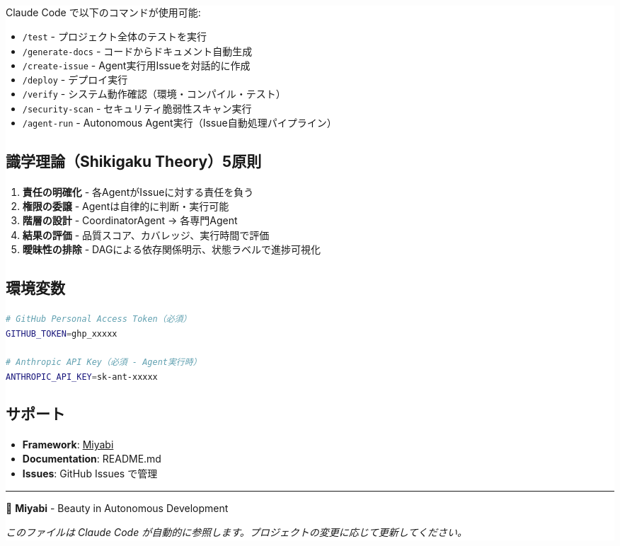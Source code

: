 Claude Code で以下のコマンドが使用可能:

- `/test` - プロジェクト全体のテストを実行
- `/generate-docs` - コードからドキュメント自動生成
- `/create-issue` - Agent実行用Issueを対話的に作成
- `/deploy` - デプロイ実行
- `/verify` - システム動作確認（環境・コンパイル・テスト）
- `/security-scan` - セキュリティ脆弱性スキャン実行
- `/agent-run` - Autonomous Agent実行（Issue自動処理パイプライン）

## 識学理論（Shikigaku Theory）5原則

1. **責任の明確化** - 各AgentがIssueに対する責任を負う
2. **権限の委譲** - Agentは自律的に判断・実行可能
3. **階層の設計** - CoordinatorAgent → 各専門Agent
4. **結果の評価** - 品質スコア、カバレッジ、実行時間で評価
5. **曖昧性の排除** - DAGによる依存関係明示、状態ラベルで進捗可視化

## 環境変数

```bash
# GitHub Personal Access Token（必須）
GITHUB_TOKEN=ghp_xxxxx

# Anthropic API Key（必須 - Agent実行時）
ANTHROPIC_API_KEY=sk-ant-xxxxx
```

## サポート

- **Framework**: [Miyabi](https://github.com/ShunsukeHayashi/Autonomous-Operations)
- **Documentation**: README.md
- **Issues**: GitHub Issues で管理

---

🌸 **Miyabi** - Beauty in Autonomous Development

*このファイルは Claude Code が自動的に参照します。プロジェクトの変更に応じて更新してください。*
